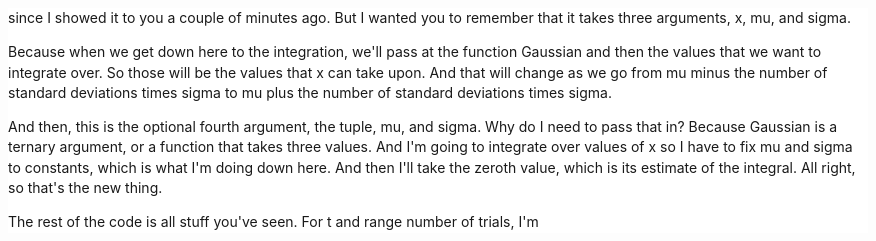   <span m="983250">since</span> <span m="983520">I</span> <span m="983610">showed</span>
  <span m="983910">it</span> <span m="984000">to</span> <span m="984130">you</span>
  <span m="984310">a</span> <span m="984370">couple</span> <span m="984660">of</span>
  <span m="984720">minutes</span> <span m="985050">ago.</span> <span m="985800">But</span>
  <span m="986010">I</span> <span m="986100">wanted</span> <span m="986460">you</span>
  <span m="986550">to</span> <span m="986640">remember</span> <span m="987030">that</span>
  <span m="987150">it takes</span> <span m="987480">three</span> <span m="987750">arguments,</span>
  <span m="988890">x,</span> <span m="989490">mu,</span> <span m="989750">and</span>
  <span m="989880">sigma.</span></p><p><span m="992480">Because</span> <span m="992780">when</span>
  <span m="992900">we</span> <span m="993020">get</span> <span m="993380">down</span>
  <span m="993800">here</span> <span m="994070">to</span> <span m="994190">the</span>
  <span m="994340">integration,</span> <span m="997460">we'll</span> <span m="997580">pass</span>
  <span m="998000">at</span> <span m="998120">the</span> <span m="998240">function</span>
  <span m="998720">Gaussian</span> <span m="1001520">and</span> <span m="1001700">then</span>
  <span m="1003340">the</span> <span m="1003460">values</span> <span m="1004180">that</span>
  <span m="1004270">we</span> <span m="1004420">want</span> <span m="1004630">to</span>
  <span m="1004900">integrate</span> <span m="1005410">over.</span> <span m="1009500">So</span>
  <span m="1010400">those</span> <span m="1011120">will</span> <span m="1011240">be</span>
  <span m="1011420">the</span> <span m="1011540">values</span> <span m="1012620">that</span>
  <span m="1012830">x</span> <span m="1013430">can</span> <span m="1013640">take</span>
  <span m="1013910">upon.</span> <span m="1016250">And</span> <span m="1016400">that</span>
  <span m="1016580">will</span> <span m="1016760">change</span> <span m="1017960">as</span>
  <span m="1018200">we</span> <span m="1018320">go</span> <span m="1018620">from</span>
  <span m="1022120">mu</span> <span m="1022330">minus</span> <span m="1022840">the</span>
  <span m="1022930">number</span> <span m="1023200">of</span> <span m="1023260">standard</span>
  <span m="1023620">deviations</span> <span m="1024310">times</span> <span m="1024640">sigma</span>
  <span m="1025060">to mu</span> <span m="1025420">plus</span> <span m="1025780">the</span>
  <span m="1025869">number</span> <span m="1026210">of</span> <span m="1026310">standard</span>
  <span m="1026589">deviations</span> <span m="1027220">times</span> <span m="1028420">sigma.</span></p><p><span
  m="1029800">And</span> <span m="1030010">then,</span> <span m="1030760">this</span>
  <span m="1031060">is</span> <span m="1031210">the</span> <span m="1031390">optional</span>
  <span m="1031960">fourth</span> <span m="1032380">argument,</span> <span m="1032859">the</span>
  <span m="1033010">tuple,</span> <span m="1033520">mu,</span> <span m="1033819">and</span>
  <span m="1033940">sigma.</span> <span m="1035460">Why</span> <span m="1035670">do</span>
  <span m="1035790">I</span> <span m="1035849">need</span> <span m="1036030">to</span>
  <span m="1036150">pass</span> <span m="1036540">that</span> <span m="1036810">in?</span>
  <span m="1037740">Because</span> <span m="1038099">Gaussian</span> <span m="1039930">is</span>
  <span m="1040079">a</span> <span m="1040170">ternary</span> <span m="1040740">argument,</span>
  <span m="1041550">or</span> <span m="1041650">a</span> <span m="1041670">function</span>
  <span m="1042089">that</span> <span m="1042180">takes</span> <span m="1042540">three</span>
  <span m="1042839">values.</span> <span m="1044460">And</span> <span m="1045180">I'm</span>
  <span m="1045260">going</span> <span m="1045380">to</span> <span m="1045470">integrate</span>
  <span m="1046020">over</span> <span m="1046290">values</span> <span m="1046770">of</span>
  <span m="1046890">x</span> <span m="1047760">so</span> <span m="1047940">I</span>
  <span m="1048000">have</span> <span m="1048119">to</span> <span m="1048270">fix</span>
  <span m="1048880">mu</span> <span m="1049050">and</span> <span m="1049200">sigma</span>
  <span m="1049670">to</span> <span m="1049800">constants,</span> <span m="1052590">which</span>
  <span m="1052830">is</span> <span m="1052950">what</span> <span m="1053130">I'm</span>
  <span m="1053250">doing</span> <span m="1053550">down</span> <span m="1053850">here.</span>
  <span m="1055080">And</span> <span m="1055260">then</span> <span m="1055500">I'll</span>
  <span m="1055710">take</span> <span m="1056040">the</span> <span m="1056130">zeroth</span>
  <span m="1056670">value,</span> <span m="1057390">which</span> <span m="1057600">is</span>
  <span m="1057810">its</span> <span m="1058050">estimate</span> <span m="1058440">of</span>
  <span m="1058500">the</span> <span m="1058620">integral.</span> <span m="1061320">All</span>
  <span m="1061760">right,</span> <span m="1062120">so</span> <span m="1062300">that's</span>
  <span m="1062630">the</span> <span m="1062750">new</span> <span m="1062960">thing.</span></p><p><span
  m="1063980">The</span> <span m="1064100">rest</span> <span m="1064430">of</span>
  <span m="1064490">the</span> <span m="1064580">code</span> <span m="1064910">is</span>
  <span m="1065030">all</span> <span m="1065240">stuff</span> <span m="1065600">you've</span>
  <span m="1065750">seen.</span> <span m="1066980">For</span> <span m="1067130">t</span>
  <span m="1067430">and</span> <span m="1067550">range</span> <span m="1067940">number</span>
  <span m="1068300">of</span> <span m="1068420">trials,</span> <span m="1069680">I'm</span>